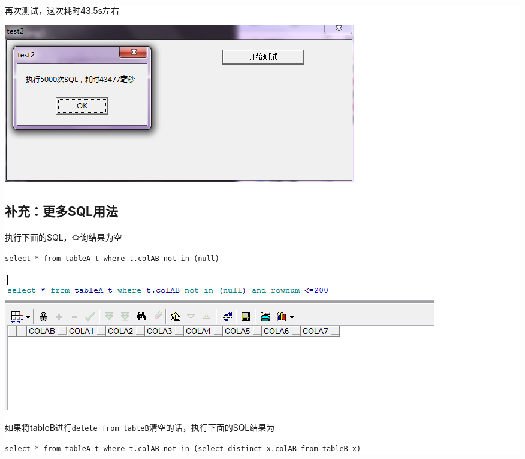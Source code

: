 再次测试，这次耗时43.5s左右

![image](./image/08.png)

## 补充：更多SQL用法

执行下面的SQL，查询结果为空

```
select * from tableA t where t.colAB not in (null)
```

![image](./image/09.png)

如果将tableB进行`delete from tableB`清空的话，执行下面的SQL结果为

```
select * from tableA t where t.colAB not in (select distinct x.colAB from tableB x)
```
